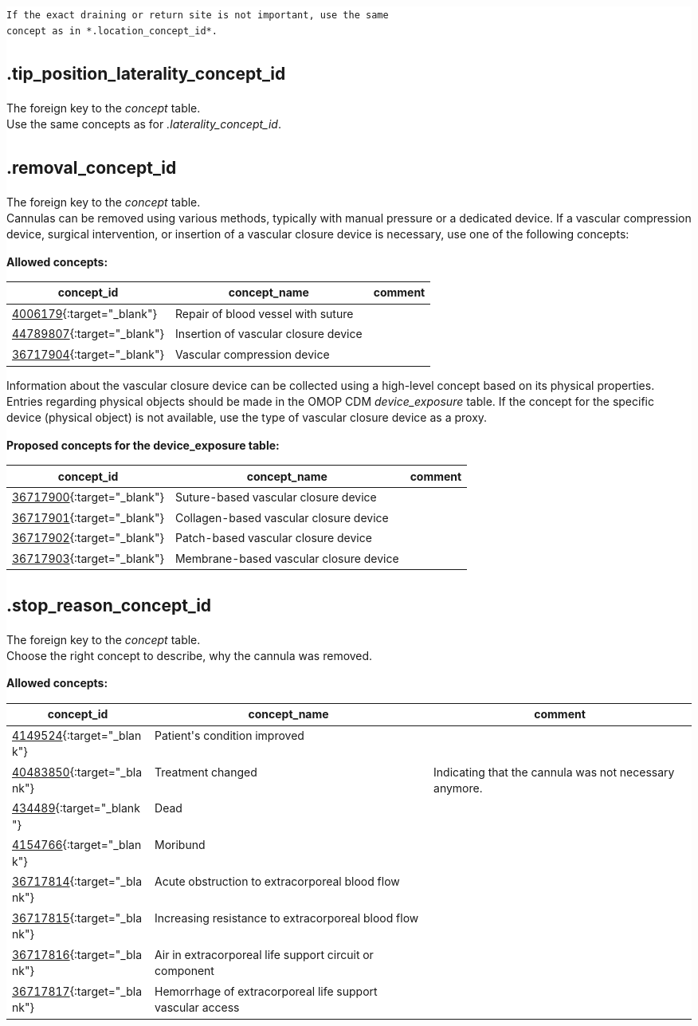     If the exact draining or return site is not important, use the same
    concept as in *.location_concept_id*.

## .tip_position_laterality_concept_id
The foreign key to the *concept* table. <br>
Use the same concepts as for *.laterality_concept_id*.

## .removal_concept_id
The foreign key to the *concept* table. <br>
Cannulas can be removed using various methods, typically with manual
pressure or a dedicated device. If a vascular compression device,
surgical intervention, or insertion of a vascular closure device is
necessary, use one of the following concepts:

**Allowed concepts:**

| concept_id                                                                          | concept_name                         | comment |
|-------------------------------------------------------------------------------------|--------------------------------------|---------|
| [4006179](https://athena.ohdsi.org/search-terms/terms/4006179/){:target="_blank"}   | Repair of blood vessel with suture   |         |
| [44789807](https://athena.ohdsi.org/search-terms/terms/44789807/){:target="_blank"} | Insertion of vascular closure device |         |
| [36717904](https://athena.ohdsi.org/search-terms/terms/36717904/){:target="_blank"} | Vascular compression device          |         |



Information about the vascular closure device can be collected using a
high-level concept based on its physical properties. Entries regarding
physical objects should be made in the OMOP CDM *device_exposure* table.
If the concept for the specific device (physical object) is not available,
use the type of vascular closure device as a proxy.

**Proposed concepts for the device_exposure table:**

| concept_id                                                                          | concept_name                           | comment |
|-------------------------------------------------------------------------------------|----------------------------------------|---------|
| [36717900](https://athena.ohdsi.org/search-terms/terms/36717900/){:target="_blank"} | Suture-based vascular closure device   |         |
| [36717901](https://athena.ohdsi.org/search-terms/terms/36717901/){:target="_blank"} | Collagen-based vascular closure device |         |
| [36717902](https://athena.ohdsi.org/search-terms/terms/36717902/){:target="_blank"} | Patch-based vascular closure device    |         |
| [36717903](https://athena.ohdsi.org/search-terms/terms/36717903/){:target="_blank"} | Membrane-based vascular closure device |         |

## .stop_reason_concept_id
The foreign key to the *concept* table. <br>
Choose the right concept to describe, why the cannula was removed.

**Allowed concepts:**

| concept_id                                                                          | concept_name                                                                      | comment                                                                           |
|-------------------------------------------------------------------------------------|-----------------------------------------------------------------------------------|-----------------------------------------------------------------------------------|
| [4149524](https://athena.ohdsi.org/search-terms/terms/4149524/){:target="_blank"}   | Patient's condition improved                                                      |                                                                                   |
| [40483850](https://athena.ohdsi.org/search-terms/terms/40483850/){:target="_blank"} | Treatment changed                                                                 | Indicating that the cannula was not necessary anymore.                            |
| [434489](https://athena.ohdsi.org/search-terms/terms/434489/){:target="_blank"}     | Dead                                                                              |                                                                                   |
| [4154766](https://athena.ohdsi.org/search-terms/terms/4154766/){:target="_blank"}   | Moribund                                                                          |                                                                                   |
| [36717814](https://athena.ohdsi.org/search-terms/terms/36717814/){:target="_blank"} | Acute obstruction to extracorporeal blood flow                                    |                                                                                   |
| [36717815](https://athena.ohdsi.org/search-terms/terms/36717815/){:target="_blank"} | Increasing resistance to extracorporeal blood flow                                |                                                                                   |
| [36717816](https://athena.ohdsi.org/search-terms/terms/36717816/){:target="_blank"} | Air in extracorporeal life support circuit or component                           |                                                                                   |
| [36717817](https://athena.ohdsi.org/search-terms/terms/36717817/){:target="_blank"} | Hemorrhage of extracorporeal life support vascular access                         |                                                                                   |